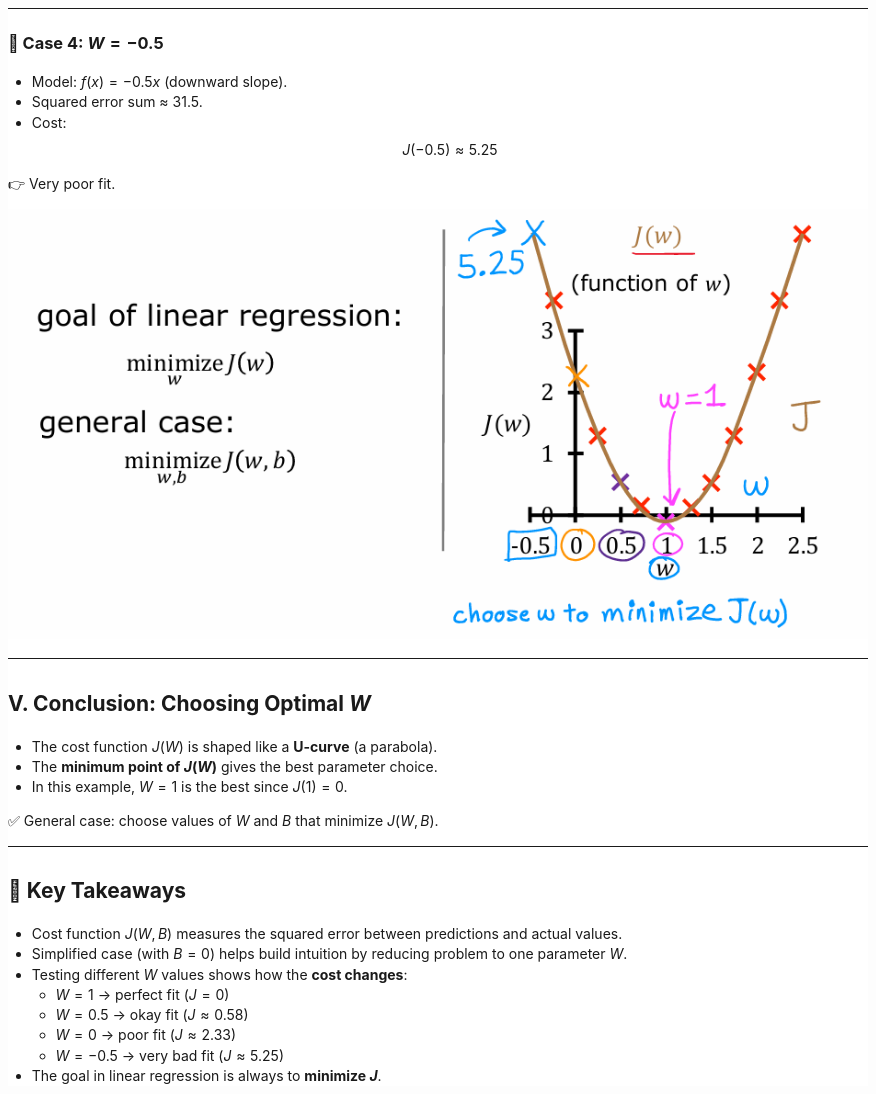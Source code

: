 
---

### 🔹 Case 4: $W = -0.5$  
- Model: $f(x) = -0.5x$ (downward slope).  
- Squared error sum ≈ 31.5.  
- Cost:  
  $$
  J(-0.5) \approx 5.25
  $$  

👉 Very poor fit.  

![Case W=-0.5](./images/w=-0.5.png)  
  

---

## V. Conclusion: Choosing Optimal $W$  

- The cost function $J(W)$ is shaped like a **U-curve** (a parabola).  
- The **minimum point of $J(W)$** gives the best parameter choice.  
- In this example, $W=1$ is the best since $J(1)=0$.  

✅ General case: choose values of $W$ and $B$ that minimize $J(W,B)$.  

---

## 🔑 Key Takeaways  

- Cost function $J(W,B)$ measures the squared error between predictions and actual values.  
- Simplified case (with $B=0$) helps build intuition by reducing problem to one parameter $W$.  
- Testing different $W$ values shows how the **cost changes**:  
  - $W=1$ → perfect fit ($J=0$)  
  - $W=0.5$ → okay fit ($J≈0.58$)  
  - $W=0$ → poor fit ($J≈2.33$)  
  - $W=-0.5$ → very bad fit ($J≈5.25$)  
- The goal in linear regression is always to **minimize $J$**.  
